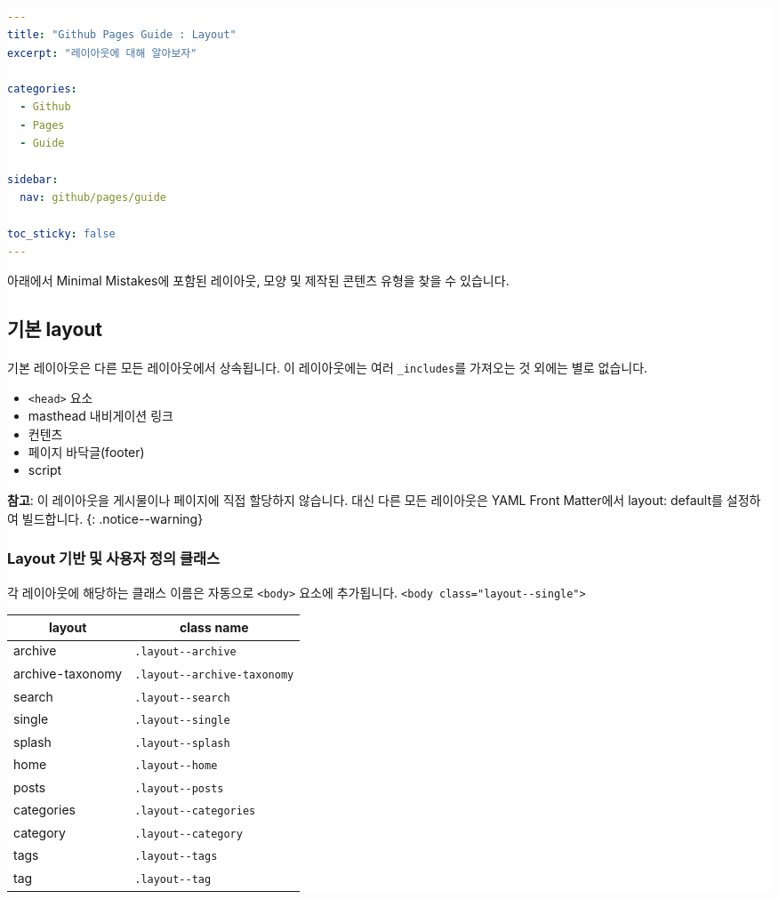 ```yaml
---
title: "Github Pages Guide : Layout"
excerpt: "레이아웃에 대해 알아보자"

categories: 
  - Github
  - Pages
  - Guide

sidebar:
  nav: github/pages/guide

toc_sticky: false
---
```


아래에서 Minimal Mistakes에 포함된 레이아웃, 모양 및 제작된 콘텐츠 유형을 찾을 수 있습니다.

## 기본 layout

기본 레이아웃은 다른 모든 레이아웃에서 상속됩니다. 이 레이아웃에는 여러 `_includes`를 가져오는 것 외에는 별로 없습니다.

- `<head>` 요소
- masthead 내비게이션 링크
- 컨텐츠
- 페이지 바닥글(footer)
- script

**참고**: 이 레이아웃을 게시물이나 페이지에 직접 할당하지 않습니다. 대신 다른 모든 레이아웃은 YAML Front Matter에서 layout: default를 설정하여 빌드합니다.
{: .notice--warning}

### Layout 기반 및 사용자 정의 클래스

각 레이아웃에 해당하는 클래스 이름은 자동으로 `<body>` 요소에 추가됩니다. `<body class="layout--single">`

| layout           | class name                  |
| ---------------- | --------------------------- |
| archive          | `.layout--archive`          |
| archive-taxonomy | `.layout--archive-taxonomy` |
| search           | `.layout--search`           |
| single           | `.layout--single`           |
| splash           | `.layout--splash`           |
| home             | `.layout--home`             |
| posts            | `.layout--posts`            |
| categories       | `.layout--categories`       |
| category         | `.layout--category`         |
| tags             | `.layout--tags`             |
| tag              | `.layout--tag`              |

